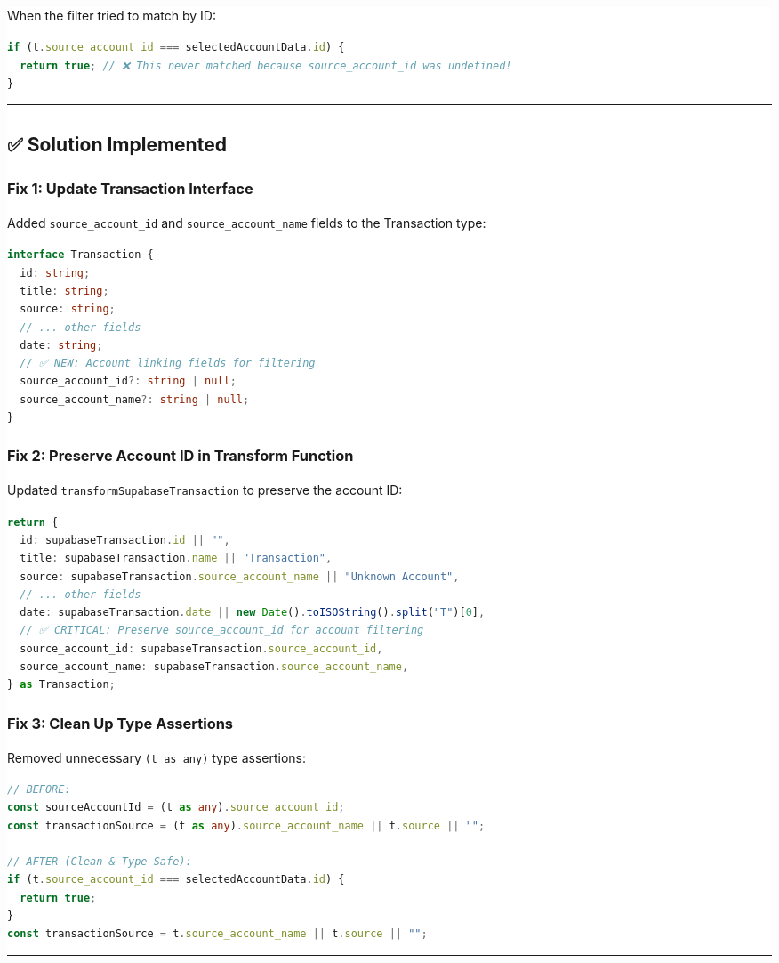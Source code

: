    When the filter tried to match by ID:
   ```typescript
   if (t.source_account_id === selectedAccountData.id) {
     return true; // ❌ This never matched because source_account_id was undefined!
   }
   ```

---

## ✅ Solution Implemented

### **Fix 1: Update Transaction Interface**
Added `source_account_id` and `source_account_name` fields to the Transaction type:

```typescript
interface Transaction {
  id: string;
  title: string;
  source: string;
  // ... other fields
  date: string;
  // ✅ NEW: Account linking fields for filtering
  source_account_id?: string | null;
  source_account_name?: string | null;
}
```

### **Fix 2: Preserve Account ID in Transform Function**
Updated `transformSupabaseTransaction` to preserve the account ID:

```typescript
return {
  id: supabaseTransaction.id || "",
  title: supabaseTransaction.name || "Transaction",
  source: supabaseTransaction.source_account_name || "Unknown Account",
  // ... other fields
  date: supabaseTransaction.date || new Date().toISOString().split("T")[0],
  // ✅ CRITICAL: Preserve source_account_id for account filtering
  source_account_id: supabaseTransaction.source_account_id,
  source_account_name: supabaseTransaction.source_account_name,
} as Transaction;
```

### **Fix 3: Clean Up Type Assertions**
Removed unnecessary `(t as any)` type assertions:

```typescript
// BEFORE:
const sourceAccountId = (t as any).source_account_id;
const transactionSource = (t as any).source_account_name || t.source || "";

// AFTER (Clean & Type-Safe):
if (t.source_account_id === selectedAccountData.id) {
  return true;
}
const transactionSource = t.source_account_name || t.source || "";
```

---